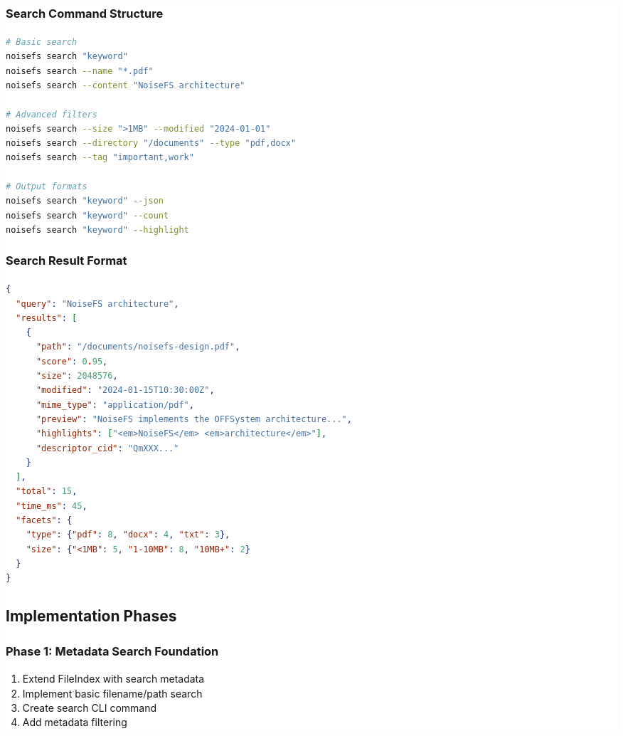### Search Command Structure

```bash
# Basic search
noisefs search "keyword"
noisefs search --name "*.pdf" 
noisefs search --content "NoiseFS architecture"

# Advanced filters
noisefs search --size ">1MB" --modified "2024-01-01"
noisefs search --directory "/documents" --type "pdf,docx"
noisefs search --tag "important,work"

# Output formats
noisefs search "keyword" --json
noisefs search "keyword" --count
noisefs search "keyword" --highlight
```

### Search Result Format

```json
{
  "query": "NoiseFS architecture",
  "results": [
    {
      "path": "/documents/noisefs-design.pdf",
      "score": 0.95,
      "size": 2048576,
      "modified": "2024-01-15T10:30:00Z",
      "mime_type": "application/pdf",
      "preview": "NoiseFS implements the OFFSystem architecture...",
      "highlights": ["<em>NoiseFS</em> <em>architecture</em>"],
      "descriptor_cid": "QmXXX..."
    }
  ],
  "total": 15,
  "time_ms": 45,
  "facets": {
    "type": {"pdf": 8, "docx": 4, "txt": 3},
    "size": {"<1MB": 5, "1-10MB": 8, "10MB+": 2}
  }
}
```

## Implementation Phases

### Phase 1: Metadata Search Foundation
1. Extend FileIndex with search metadata
2. Implement basic filename/path search
3. Create search CLI command
4. Add metadata filtering
